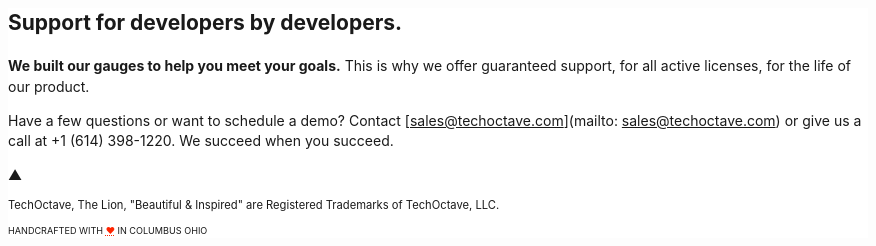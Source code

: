 ## Support for developers by developers.

<strong>We built our gauges to help you meet your goals.</strong> This is why we offer guaranteed support, for all active licenses, for the life of our product.

Have a few questions or want to schedule a demo? Contact [sales@techoctave.com](mailto: sales@techoctave.com) or give us a call at +1 (614) 398-1220. We succeed when you succeed.




<div class="top" href="javascript:void(0)">&#9650;</div>



<footer>
    <p style="font-size: 80%;">TechOctave, The Lion, "Beautiful & Inspired" are Registered Trademarks of TechOctave, LLC.</p>
    <p style="font-size: 65%;">HANDCRAFTED WITH <abbr style="color: #FF2400; font-variant: none" title="love">❤</abbr> IN COLUMBUS OHIO</p>
</footer>
